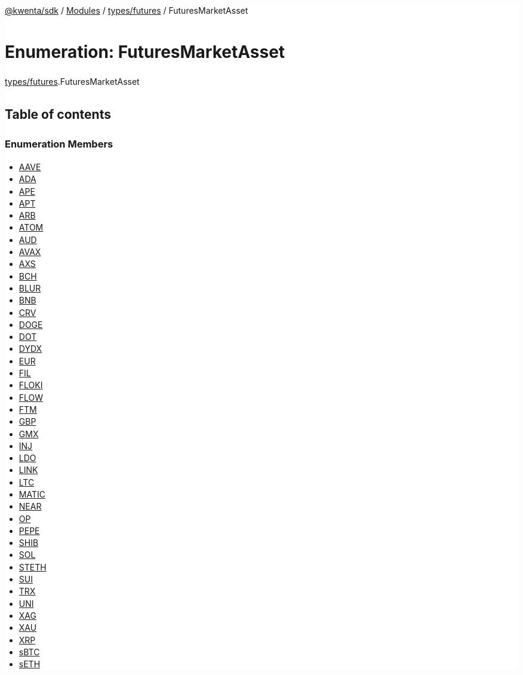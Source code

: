 [@kwenta/sdk](../README.md) / [Modules](../modules.md) / [types/futures](../modules/types_futures.md) / FuturesMarketAsset

# Enumeration: FuturesMarketAsset

[types/futures](../modules/types_futures.md).FuturesMarketAsset

## Table of contents

### Enumeration Members

- [AAVE](types_futures.FuturesMarketAsset.md#aave)
- [ADA](types_futures.FuturesMarketAsset.md#ada)
- [APE](types_futures.FuturesMarketAsset.md#ape)
- [APT](types_futures.FuturesMarketAsset.md#apt)
- [ARB](types_futures.FuturesMarketAsset.md#arb)
- [ATOM](types_futures.FuturesMarketAsset.md#atom)
- [AUD](types_futures.FuturesMarketAsset.md#aud)
- [AVAX](types_futures.FuturesMarketAsset.md#avax)
- [AXS](types_futures.FuturesMarketAsset.md#axs)
- [BCH](types_futures.FuturesMarketAsset.md#bch)
- [BLUR](types_futures.FuturesMarketAsset.md#blur)
- [BNB](types_futures.FuturesMarketAsset.md#bnb)
- [CRV](types_futures.FuturesMarketAsset.md#crv)
- [DOGE](types_futures.FuturesMarketAsset.md#doge)
- [DOT](types_futures.FuturesMarketAsset.md#dot)
- [DYDX](types_futures.FuturesMarketAsset.md#dydx)
- [EUR](types_futures.FuturesMarketAsset.md#eur)
- [FIL](types_futures.FuturesMarketAsset.md#fil)
- [FLOKI](types_futures.FuturesMarketAsset.md#floki)
- [FLOW](types_futures.FuturesMarketAsset.md#flow)
- [FTM](types_futures.FuturesMarketAsset.md#ftm)
- [GBP](types_futures.FuturesMarketAsset.md#gbp)
- [GMX](types_futures.FuturesMarketAsset.md#gmx)
- [INJ](types_futures.FuturesMarketAsset.md#inj)
- [LDO](types_futures.FuturesMarketAsset.md#ldo)
- [LINK](types_futures.FuturesMarketAsset.md#link)
- [LTC](types_futures.FuturesMarketAsset.md#ltc)
- [MATIC](types_futures.FuturesMarketAsset.md#matic)
- [NEAR](types_futures.FuturesMarketAsset.md#near)
- [OP](types_futures.FuturesMarketAsset.md#op)
- [PEPE](types_futures.FuturesMarketAsset.md#pepe)
- [SHIB](types_futures.FuturesMarketAsset.md#shib)
- [SOL](types_futures.FuturesMarketAsset.md#sol)
- [STETH](types_futures.FuturesMarketAsset.md#steth)
- [SUI](types_futures.FuturesMarketAsset.md#sui)
- [TRX](types_futures.FuturesMarketAsset.md#trx)
- [UNI](types_futures.FuturesMarketAsset.md#uni)
- [XAG](types_futures.FuturesMarketAsset.md#xag)
- [XAU](types_futures.FuturesMarketAsset.md#xau)
- [XRP](types_futures.FuturesMarketAsset.md#xrp)
- [sBTC](types_futures.FuturesMarketAsset.md#sbtc)
- [sETH](types_futures.FuturesMarketAsset.md#seth)
